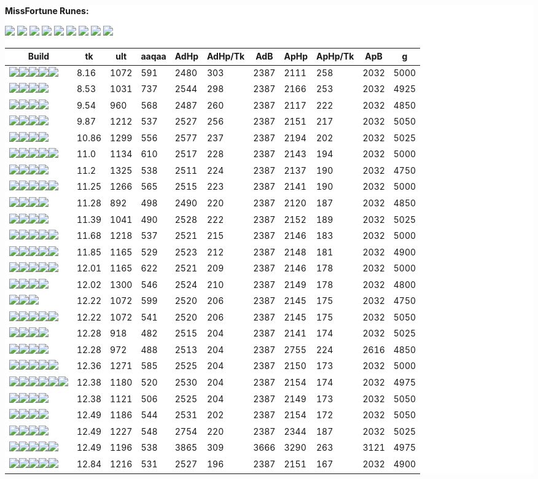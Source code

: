 


**MissFortune Runes:**


![](/Styles/Domination/Electrocute/Electrocute.png)
![](/Styles/Domination/CheapShot/CheapShot.png)
![](/Styles/Domination/EyeballCollection/EyeballCollection.png)
![](/Styles/Domination/TreasureHunter/TreasureHunter.png)
![](/Styles/Sorcery/AbsoluteFocus/AbsoluteFocus.png)
![](/Styles/Sorcery/GatheringStorm/GatheringStorm.png)
![](/StatMods/StatModsAttackSpeedIcon.png)
![](/StatMods/StatModsAdaptiveForceIcon.png)
![](/StatMods/StatModsArmorIcon.png)





 Build |tk|ult|aaqaa|AdHp|AdHp/Tk|AdB|ApHp|ApHp/Tk|ApB|g
-|-|-|-|-|-|-|-|-|-|-
![](/item/6672.png)![](/item/1001.png)![](/item/1053.png)![](/item/1055.png)![](/item/1036.png)|8.16|1072|591|2480|303|2387|2111|258|2032|5000
![](/item/3153.png)![](/item/1001.png)![](/item/1055.png)![](/item/1037.png)|8.53|1031|737|2544|298|2387|2166|253|2032|4925
![](/item/3124.png)![](/item/1001.png)![](/item/1053.png)![](/item/1055.png)|9.54|960|568|2487|260|2387|2117|222|2032|4850
![](/item/6675.png)![](/item/1001.png)![](/item/1053.png)![](/item/1055.png)|9.87|1212|537|2527|256|2387|2151|217|2032|5050
![](/item/3074.png)![](/item/1001.png)![](/item/1055.png)![](/item/1037.png)|10.86|1299|556|2577|237|2387|2194|202|2032|5025
![](/item/3087.png)![](/item/1001.png)![](/item/1053.png)![](/item/1055.png)![](/item/1036.png)|11.0|1134|610|2517|228|2387|2143|194|2032|5000
![](/item/6691.png)![](/item/1001.png)![](/item/1053.png)![](/item/1055.png)|11.2|1325|538|2511|224|2387|2137|190|2032|4750
![](/item/6676.png)![](/item/1001.png)![](/item/1053.png)![](/item/1055.png)![](/item/1036.png)|11.25|1266|565|2515|223|2387|2141|190|2032|5000
![](/item/3115.png)![](/item/1001.png)![](/item/1053.png)![](/item/1055.png)|11.28|892|498|2490|220|2387|2120|187|2032|4850
![](/item/3046.png)![](/item/1053.png)![](/item/1055.png)![](/item/1037.png)|11.39|1041|490|2528|222|2387|2152|189|2032|5025
![](/item/6696.png)![](/item/1001.png)![](/item/1053.png)![](/item/1055.png)![](/item/1036.png)|11.68|1218|537|2521|215|2387|2146|183|2032|5000
![](/item/3508.png)![](/item/1001.png)![](/item/1053.png)![](/item/1055.png)![](/item/1036.png)|11.85|1165|529|2523|212|2387|2148|181|2032|4900
![](/item/3095.png)![](/item/1001.png)![](/item/1053.png)![](/item/1055.png)![](/item/1036.png)|12.01|1165|622|2521|209|2387|2146|178|2032|5000
![](/item/3142.png)![](/item/1053.png)![](/item/1055.png)![](/item/1036.png)|12.02|1300|546|2524|210|2387|2149|178|2032|4800
![](/item/6671.png)![](/item/1053.png)![](/item/1055.png)|12.22|1072|599|2520|206|2387|2145|175|2032|4750
![](/item/3094.png)![](/item/1053.png)![](/item/1055.png)![](/item/1036.png)![](/item/1036.png)|12.22|1072|541|2520|206|2387|2145|175|2032|5050
![](/item/3085.png)![](/item/1053.png)![](/item/1055.png)![](/item/1037.png)|12.28|918|482|2515|204|2387|2141|174|2032|5025
![](/item/3091.png)![](/item/1001.png)![](/item/1053.png)![](/item/1055.png)|12.28|972|488|2513|204|2387|2755|224|2616|4850
![](/item/3036.png)![](/item/1001.png)![](/item/1053.png)![](/item/1055.png)![](/item/1036.png)|12.36|1271|585|2525|204|2387|2150|173|2032|5000
![](/item/3006.png)![](/item/1053.png)![](/item/1055.png)![](/item/1038.png)![](/item/1037.png)![](/item/1036.png)|12.38|1180|520|2530|204|2387|2154|174|2032|4975
![](/item/6695.png)![](/item/1053.png)![](/item/1055.png)![](/item/3006.png)|12.38|1121|506|2525|204|2387|2149|173|2032|5050
![](/item/3031.png)![](/item/1001.png)![](/item/1053.png)![](/item/1055.png)|12.49|1186|544|2531|202|2387|2154|172|2032|5050
![](/item/3072.png)![](/item/1001.png)![](/item/1055.png)![](/item/1037.png)|12.49|1227|548|2754|220|2387|2344|187|2032|5025
![](/item/6673.png)![](/item/1001.png)![](/item/1055.png)![](/item/1037.png)![](/item/1036.png)|12.49|1196|538|3865|309|3666|3290|263|3121|4975
![](/item/3004.png)![](/item/1001.png)![](/item/1053.png)![](/item/1055.png)![](/item/1036.png)|12.84|1216|531|2527|196|2387|2151|167|2032|4900